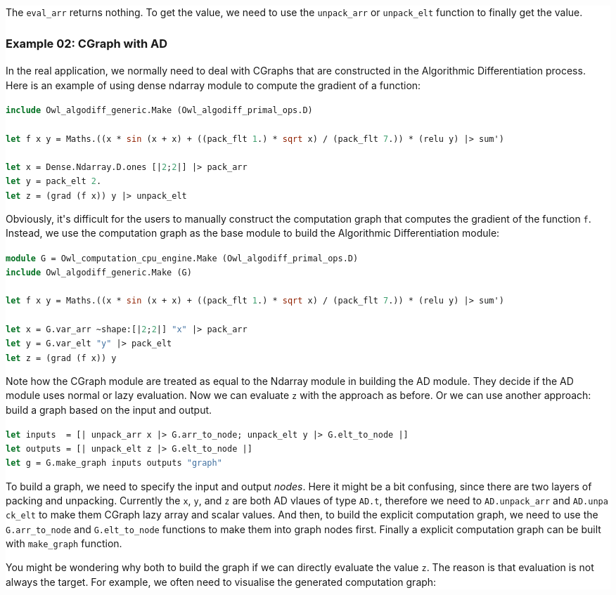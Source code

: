 The `eval_arr` returns nothing. To get the value, we need to use the `unpack_arr` or `unpack_elt` function to finally get the value.

### Example 02: CGraph with AD

In the real application, we normally need to deal with CGraphs that are constructed in the Algorithmic Differentiation process. 
Here is an example of using dense ndarray module to compute the gradient of a function:

```ocaml
include Owl_algodiff_generic.Make (Owl_algodiff_primal_ops.D)

let f x y = Maths.((x * sin (x + x) + ((pack_flt 1.) * sqrt x) / (pack_flt 7.)) * (relu y) |> sum')

let x = Dense.Ndarray.D.ones [|2;2|] |> pack_arr 
let y = pack_elt 2. 
let z = (grad (f x)) y |> unpack_elt
```

Obviously, it's difficult for the users to manually construct the computation graph that computes the gradient of the function `f`.
Instead, we use the computation graph as the base module to build the Algorithmic Differentiation module:

```ocaml env=cgraph:example-02
module G = Owl_computation_cpu_engine.Make (Owl_algodiff_primal_ops.D)
include Owl_algodiff_generic.Make (G)

let f x y = Maths.((x * sin (x + x) + ((pack_flt 1.) * sqrt x) / (pack_flt 7.)) * (relu y) |> sum')

let x = G.var_arr ~shape:[|2;2|] "x" |> pack_arr
let y = G.var_elt "y" |> pack_elt
let z = (grad (f x)) y
```

Note how the CGraph module are treated as equal to the Ndarray module in building the AD module. 
They decide if the AD module uses normal or lazy evaluation.
Now we can evaluate `z` with the approach as before. Or we can use another approach: build a graph based on the input and output.

```ocaml env=cgraph:example-02
let inputs  = [| unpack_arr x |> G.arr_to_node; unpack_elt y |> G.elt_to_node |]
let outputs = [| unpack_elt z |> G.elt_to_node |]
let g = G.make_graph inputs outputs "graph"
```

To build a graph, we need to specify the input and output *nodes*.
Here it might be a bit confusing, since there are two layers of packing and unpacking.
Currently the `x`, `y`, and `z` are both AD vlaues of type `AD.t`, therefore we need to `AD.unpack_arr` and `AD.unpack_elt` to make them CGraph lazy array and scalar values.
And then, to build the explicit computation graph, we need to use the `G.arr_to_node` and `G.elt_to_node` functions to make them into graph nodes first.
Finally a explicit computation graph can be built with `make_graph` function.

You might be wondering why both to build the graph if we can directly evaluate the value `z`. 
The reason is that evaluation is not always the target. For example, we often need to visualise the generated computation graph:
